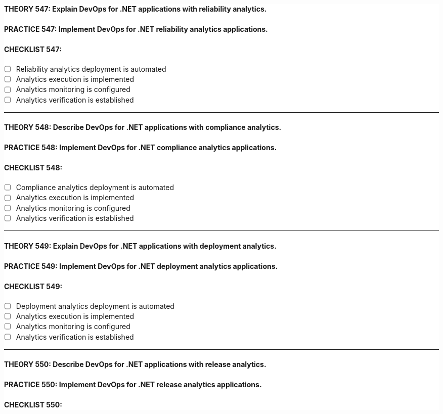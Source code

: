 
#### THEORY 547: Explain DevOps for .NET applications with reliability analytics.

#### PRACTICE 547: Implement DevOps for .NET reliability analytics applications.

#### CHECKLIST 547:

- [ ] Reliability analytics deployment is automated
- [ ] Analytics execution is implemented
- [ ] Analytics monitoring is configured
- [ ] Analytics verification is established

---

#### THEORY 548: Describe DevOps for .NET applications with compliance analytics.

#### PRACTICE 548: Implement DevOps for .NET compliance analytics applications.

#### CHECKLIST 548:

- [ ] Compliance analytics deployment is automated
- [ ] Analytics execution is implemented
- [ ] Analytics monitoring is configured
- [ ] Analytics verification is established

---

#### THEORY 549: Explain DevOps for .NET applications with deployment analytics.

#### PRACTICE 549: Implement DevOps for .NET deployment analytics applications.

#### CHECKLIST 549:

- [ ] Deployment analytics deployment is automated
- [ ] Analytics execution is implemented
- [ ] Analytics monitoring is configured
- [ ] Analytics verification is established

---

#### THEORY 550: Describe DevOps for .NET applications with release analytics.

#### PRACTICE 550: Implement DevOps for .NET release analytics applications.

#### CHECKLIST 550:
